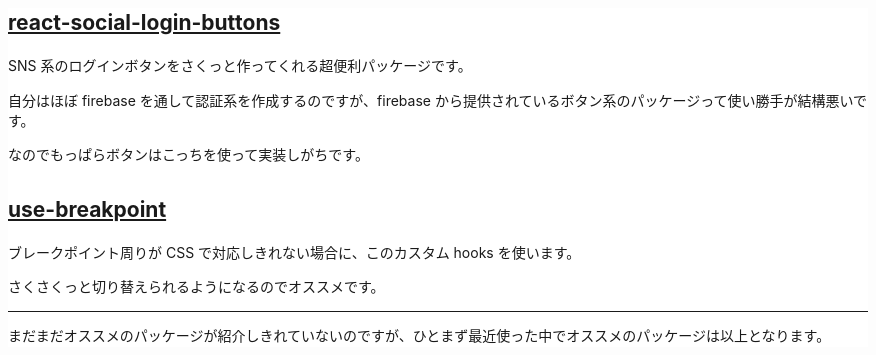 ## [react-social-login-buttons](https://www.npmjs.com/package/react-social-login-buttons)

SNS 系のログインボタンをさくっと作ってくれる超便利パッケージです。

自分はほぼ firebase を通して認証系を作成するのですが、firebase から提供されているボタン系のパッケージって使い勝手が結構悪いです。

なのでもっぱらボタンはこっちを使って実装しがちです。

## [use-breakpoint](https://www.npmjs.com/package/use-breakpoint)

ブレークポイント周りが CSS で対応しきれない場合に、このカスタム hooks を使います。

さくさくっと切り替えられるようになるのでオススメです。

---

まだまだオススメのパッケージが紹介しきれていないのですが、ひとまず最近使った中でオススメのパッケージは以上となります。
